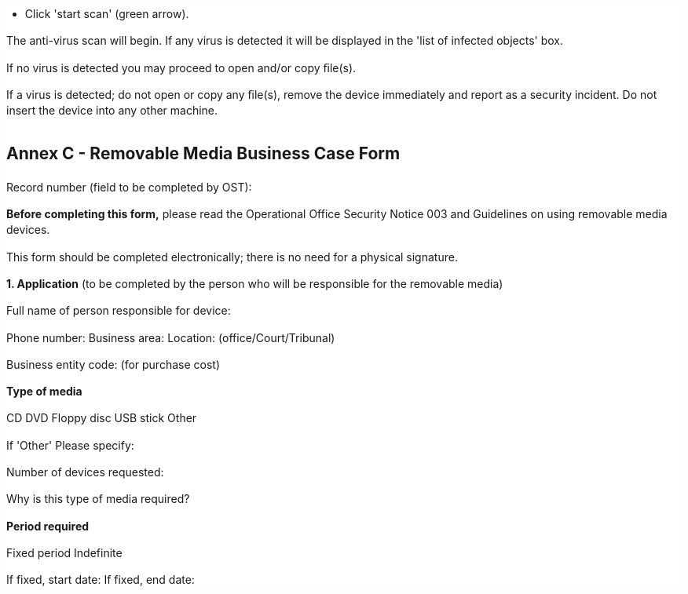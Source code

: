 - Click 'start scan' (green arrow).

The anti-virus scan will begin. If any virus is detected it will be displayed in the 'list of infected objects' box.

If no virus is detected you may proceed to open and/or copy ﬁle(s).

If a virus is detected; do not open or copy any ﬁle(s), remove the device immediately and report as a security incident. Do not insert the device into any other machine.

## Annex C - Removable Media Business Case Form<a id="removable-media-business-case-form"></a>

Record number (field to be completed by OST):

**Before completing this form,** please read the Operational Office Security Notice 003 and Guidelines on
using removable media devices.

This form should be completed electronically; there is no need for a physical signature.

**1. Application** (to be completed by the person who will be responsible for the removable media)

Full name of person
responsible for device:

Phone number:
Business area:
Location:
(office/Court/Tribunal)

Business entity code:
(for purchase cost)

**Type of media**

CD
DVD
Floppy disc
USB stick
Other

If 'Other'
Please specify:

Number of devices
requested:

Why is this type of media required?


**Period required**

Fixed period
Indefinite

If fixed, start date:
If fixed, end date:
